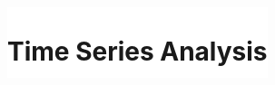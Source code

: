 # Time Series Analysis
  
  



<script type="text/javascript" src="js/jquery.min.js"></script>
<script type="text/javascript" src="js/jquery-ui.min.js"></script>
<script type="text/javascript" src="js/jquery.fancybox-1.3.4.pack.min.js"></script>
<script type="text/javascript" src="js/jquery.tocify.js"></script>
<script type="text/javascript" src="js/jquery.scianimator.min.js"></script>

<link type="text/css" rel="stylesheet" href="css/jquery.tocify.css" />
<link type="text/css" rel="stylesheet" media="screen" href="css/jquery.fancybox-1.3.4.css" />
<link type="text/css" rel="stylesheet" href="css/scianimator.light.css" />


<head>
<div id="TOC" class="TOC"></div>

<style type="text/css">
  a.fancybox img {
    border: none;
    -o-transform: scale(1,1); -ms-transform: scale(1,1); -moz-transform: scale(1,1); -webkit-transform: scale(1,1); transform: scale(1,1); -o-transition: all 0.2s ease-in-out; -ms-transition: all 0.2s ease-in-out; -moz-transition: all 0.2s ease-in-out; -webkit-transition: all 0.2s ease-in-out; transition: all 0.2s ease-in-out;
  } 
a.fancybox:hover img {
  position: relative; z-index: 999; -o-transform: scale(1.03,1.03); -ms-transform: scale(1.03,1.03); -moz-transform: scale(1.03,1.03); -webkit-transform: scale(1.03,1.03); transform: scale(1.03,1.03);
}

#TOC {
  position: fixed;
  left: 0;
  top: 0;
  width: 250px;
  overflow:auto;
}

#source{
  position: fixed;
  left: 0;
  bottom: 0;
  width: 250px;
  overflow:auto;
}

body {
  float: left; 
  margin: auto;
  margin-left:300px;
  line-height: 20px;
}
